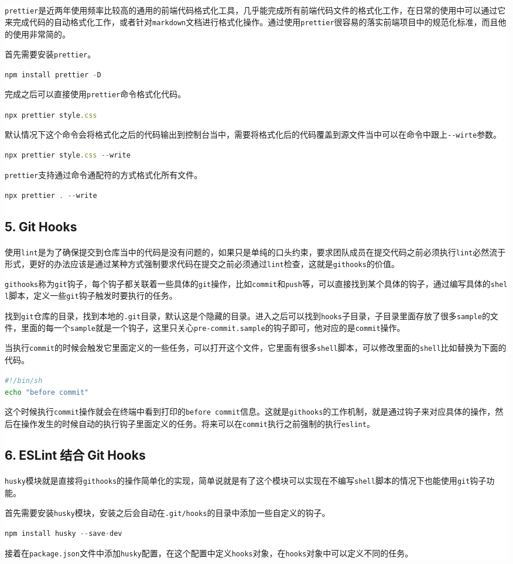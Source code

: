```prettier```是近两年使用频率比较高的通用的前端代码格式化工具，几乎能完成所有前端代码文件的格式化工作，在日常的使用中可以通过它来完成代码的自动格式化工作，或者针对```markdown```文档进行格式化操作。通过使用```prettier```很容易的落实前端项目中的规范化标准，而且他的使用非常简的。

首先需要安装```prettier```。

```js
npm install prettier -D
```

完成之后可以直接使用```prettier```命令格式化代码。

```js
npx prettier style.css
```

默认情况下这个命令会将格式化之后的代码输出到控制台当中，需要将格式化后的代码覆盖到源文件当中可以在命令中跟上```--wirte```参数。

```js
npx prettier style.css --write
```

```prettier```支持通过命令通配符的方式格式化所有文件。

```js
npx prettier . --write
```

## 5. Git Hooks

使用```lint```是为了确保提交到仓库当中的代码是没有问题的，如果只是单纯的口头约束，要求团队成员在提交代码之前必须执行```lint```必然流于形式，更好的办法应该是通过某种方式强制要求代码在提交之前必须通过```lint```检查，这就是```githooks```的价值。

```githooks```称为```git```钩子，每个钩子都关联着一些具体的```git```操作，比如```commit```和```push```等，可以直接找到某个具体的钩子，通过编写具体的```shell```脚本，定义一些```git```钩子触发时要执行的任务。

找到```git```仓库的目录，找到本地的```.git```目录，默认这是个隐藏的目录。进入之后可以找到```hooks```子目录，子目录里面存放了很多```sample```的文件，里面的每一个```sample```就是一个钩子，这里只关心```pre-commit.sample```的钩子即可，他对应的是```commit```操作。

当执行```commit```的时候会触发它里面定义的一些任务，可以打开这个文件，它里面有很多```shell```脚本，可以修改里面的```shell```比如替换为下面的代码。

```sh
#!/bin/sh
echo "before commit"
```

这个时候执行```commit```操作就会在终端中看到打印的```before commit```信息。这就是```githooks```的工作机制，就是通过钩子来对应具体的操作，然后在操作发生的时候自动的执行钩子里面定义的任务。将来可以在```commit```执行之前强制的执行```eslint```。

## 6. ESLint 结合 Git Hooks

```husky```模块就是直接将```githooks```的操作简单化的实现，简单说就是有了这个模块可以实现在不编写```shell```脚本的情况下也能使用```git```钩子功能。

首先需要安装```husky```模块，安装之后会自动在```.git/hooks```的目录中添加一些自定义的钩子。

```s
npm install husky --save-dev
```

接着在```package.json```文件中添加```husky```配置，在这个配置中定义```hooks```对象，在```hooks```对象中可以定义不同的任务。
